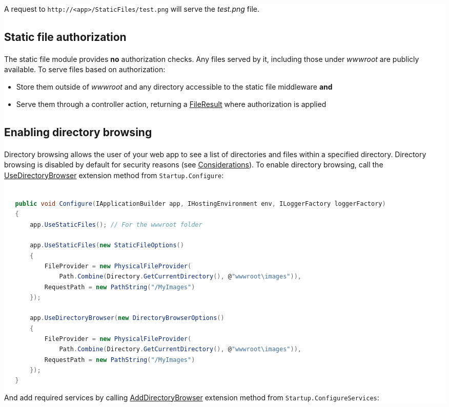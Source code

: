 A request to `http://<app>/StaticFiles/test.png` will serve the *test.png* file.

## Static file authorization

The static file module provides **no** authorization checks. Any files served by it, including those under *wwwroot* are publicly available. To serve files based on authorization:

* Store them outside of *wwwroot* and any directory accessible to the static file middleware **and**

* Serve them through a controller action, returning a [FileResult](http://docs.asp.net/projects/api/en/latest/autoapi/Microsoft/AspNetCore/Mvc/FileResult/index.html.md#Microsoft.AspNetCore.Mvc.FileResult.md) where authorization is applied

## Enabling directory browsing

Directory browsing allows the user of your web app to see a list of directories and files within a specified directory. Directory browsing is disabled by default for security reasons (see [Considerations](#considerations)). To enable directory browsing, call the [UseDirectoryBrowser](http://docs.asp.net/projects/api/en/latest/autoapi/Microsoft/AspNetCore/Builder/DirectoryBrowserExtensions/index.html.md#Microsoft.AspNetCore.Builder.DirectoryBrowserExtensions.UseDirectoryBrowser.md) extension method from  `Startup.Configure`:



````c#

   public void Configure(IApplicationBuilder app, IHostingEnvironment env, ILoggerFactory loggerFactory)
   {
       app.UseStaticFiles(); // For the wwwroot folder

       app.UseStaticFiles(new StaticFileOptions()
       {
           FileProvider = new PhysicalFileProvider(
               Path.Combine(Directory.GetCurrentDirectory(), @"wwwroot\images")),
           RequestPath = new PathString("/MyImages")
       });

       app.UseDirectoryBrowser(new DirectoryBrowserOptions()
       {
           FileProvider = new PhysicalFileProvider(
               Path.Combine(Directory.GetCurrentDirectory(), @"wwwroot\images")),
           RequestPath = new PathString("/MyImages")
       });
   }

   ````

And add required services by calling [AddDirectoryBrowser](http://docs.asp.net/projects/api/en/latest/autoapi/Microsoft/Extensions/DependencyInjection/DirectoryBrowserServiceExtensions/index.html.md#Microsoft.Extensions.DependencyInjection.DirectoryBrowserServiceExtensions.AddDirectoryBrowser.md) extension method from  `Startup.ConfigureServices`:
